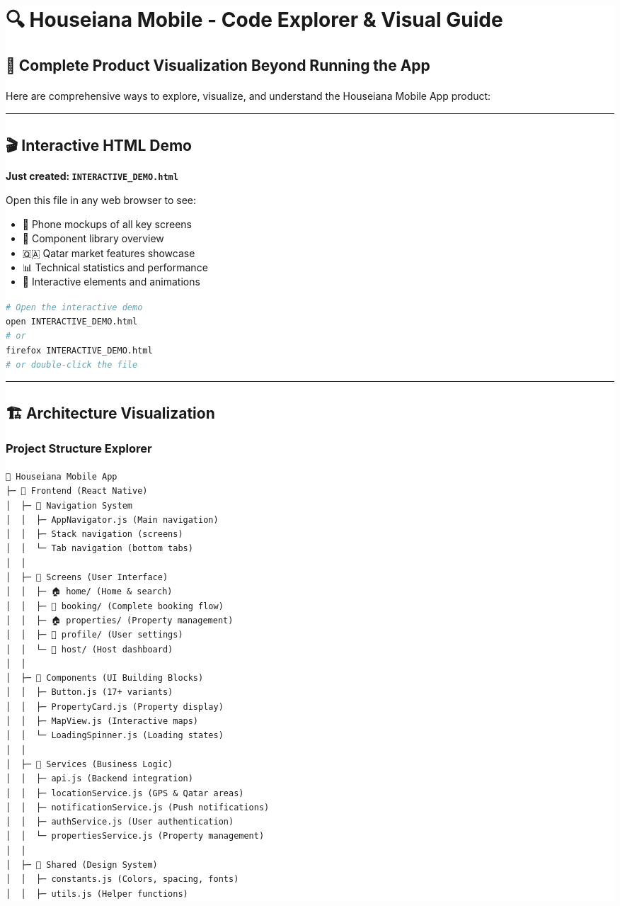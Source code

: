 # 🔍 Houseiana Mobile - Code Explorer & Visual Guide

## 📱 Complete Product Visualization Beyond Running the App

Here are comprehensive ways to explore, visualize, and understand the Houseiana Mobile App product:

---

## 🎬 **Interactive HTML Demo**

**Just created: `INTERACTIVE_DEMO.html`**

Open this file in any web browser to see:
- 📱 Phone mockups of all key screens
- 🧩 Component library overview
- 🇶🇦 Qatar market features showcase
- 📊 Technical statistics and performance
- 🎯 Interactive elements and animations

```bash
# Open the interactive demo
open INTERACTIVE_DEMO.html
# or
firefox INTERACTIVE_DEMO.html
# or double-click the file
```

---

## 🏗️ **Architecture Visualization**

### **Project Structure Explorer**
```
📁 Houseiana Mobile App
├─ 📱 Frontend (React Native)
│  ├─ 🧭 Navigation System
│  │  ├─ AppNavigator.js (Main navigation)
│  │  ├─ Stack navigation (screens)
│  │  └─ Tab navigation (bottom tabs)
│  │
│  ├─ 📄 Screens (User Interface)
│  │  ├─ 🏠 home/ (Home & search)
│  │  ├─ 📅 booking/ (Complete booking flow)
│  │  ├─ 🏠 properties/ (Property management)
│  │  ├─ 👤 profile/ (User settings)
│  │  └─ 🏢 host/ (Host dashboard)
│  │
│  ├─ 🧩 Components (UI Building Blocks)
│  │  ├─ Button.js (17+ variants)
│  │  ├─ PropertyCard.js (Property display)
│  │  ├─ MapView.js (Interactive maps)
│  │  └─ LoadingSpinner.js (Loading states)
│  │
│  ├─ 🔧 Services (Business Logic)
│  │  ├─ api.js (Backend integration)
│  │  ├─ locationService.js (GPS & Qatar areas)
│  │  ├─ notificationService.js (Push notifications)
│  │  ├─ authService.js (User authentication)
│  │  └─ propertiesService.js (Property management)
│  │
│  ├─ 🎨 Shared (Design System)
│  │  ├─ constants.js (Colors, spacing, fonts)
│  │  ├─ utils.js (Helper functions)
```